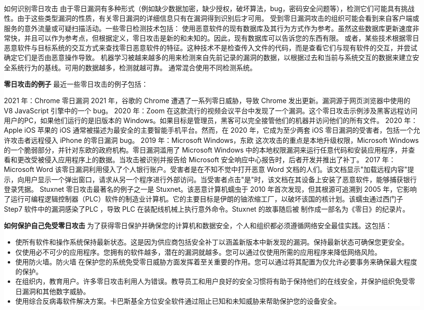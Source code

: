 如何识别零日攻击
由于零日漏洞有多种形式（例如缺少数据加密，缺少授权，破坏算法，bug，密码安全问题等），检测它们可能具有挑战性。由于这些类型漏洞的性质，有关零日漏洞的详细信息只有在漏洞得到识别后才可用。
受到零日漏洞攻击的组织可能会看到来自客户端或服务的意外流量或可疑扫描活动。一些零日检测技术包括：
使用恶意软件的现有数据库及其行为方式作为参考。虽然这些数据库更新速度非常快，并且可以作为参考点，但根据定义，零日攻击是新的和未知的。因此，现有数据库可以告诉您的东西有限。
或者，某些技术根据零日恶意软件与目标系统的交互方式来查找零日恶意软件的特征。这种技术不是检查传入文件的代码，而是查看它们与现有软件的交互，并尝试确定它们是否由恶意操作导致。
机器学习被越来越多的用来检测来自先前记录的漏洞的数据，以根据过去和当前与系统交互的数据来建立安全系统行为的基线。可用的数据越多，检测就越可靠。
通常混合使用不同检测系统。


**零日攻击的例子**
最近一些零日攻击的例子包括：

2021 年：Chrome 零日漏洞
2021 年，谷歌的 Chrome 遭遇了一系列零日威胁，导致 Chrome 发出更新。漏洞源于网页浏览器中使用的 V8 JavaScript 引擎中的一个 bug。
2020 年：Zoom
在这款流行的视频会议平台中发现了一个漏洞。这个零日攻击示例涉及黑客远程访问用户的PC，如果他们运行的是旧版本的 Windows。如果目标是管理员，黑客可以完全接管他们的机器并访问他们的所有文件。
2020 年：Apple iOS
苹果的 iOS 通常被描述为最安全的主要智能手机平台。然而，在 2020 年，它成为至少两套 iOS 零日漏洞的受害者，包括一个允许攻击者远程侵入 iPhone 的零日漏洞 bug。
2019 年：Microsoft Windows，东欧
这次攻击的重点是本地升级权限，Microsoft Windows 的一个脆弱部分，并针对东欧的政府机构。零日漏洞滥用了 Microsoft Windows 中的本地权限漏洞来运行任意代码和安装应用程序，并查看和更改受被侵入应用程序上的数据。当攻击被识别并报告给 Microsoft 安全响应中心报告时，后者开发并推出了补丁。
2017 年：Microsoft Word
该零日漏洞利用侵入了个人银行账户。受害者是在不知不觉中打开恶意 Word 文档的人们。该文档显示"加载远程内容"提示，向用户显示一个弹出窗口，请求从另一个程序进行外部访问。当受害者点击"是"时，该文档在其设备上安装了恶意软件，能够捕获银行登录凭据。
Stuxnet
零日攻击最著名的例子之一是 Stuxnet。该恶意计算机蠕虫于 2010 年首次发现，但其根源可追溯到 2005 年，它影响了运行可编程逻辑控制器（PLC）软件的制造业计算机。它的主要目标是伊朗的铀浓缩工厂，以破坏该国的核计划。该蠕虫通过西门子 Step7 软件中的漏洞感染了PLC ，导致 PLC 在装配线机械上执行意外命令。Stuxnet 的故事随后被 制作成一部名为《零日》的纪录片。


**如何保护自己免受零日攻击**
为了获得零日保护并确保您的计算机和数据安全，个人和组织都必须遵循网络安全最佳实践。这包括：
- 使所有软件和操作系统保持最新状态。这是因为供应商包括安全补丁以涵盖新版本中新发现的漏洞。保持最新状态可确保您更安全。
- 仅使用必不可少的应用程序。您拥有的软件越多，潜在的漏洞就越多。您可以通过仅使用所需的应用程序来降低网络风险。
- 使用防火墙。防火墙 在保护您的系统免受零日威胁方面发挥着至关重要的作用。您可以通过将其配置为仅允许必要事务来确保最大程度的保护。
- 在组织内，教育用户。许多零日攻击利用人为错误。教导员工和用户良好的安全习惯将有助于保持他们的在线安全，并保护组织免受零日漏洞和其他数字威胁。
- 使用综合反病毒软件解决方案。卡巴斯基全方位安全软件通过阻止已知和未知威胁来帮助保护您的设备安全。